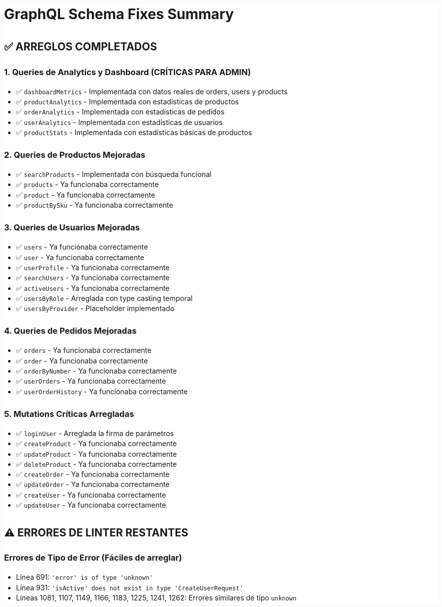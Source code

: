 # GraphQL Schema Fixes Summary

## ✅ **ARREGLOS COMPLETADOS**

### 1. **Queries de Analytics y Dashboard (CRÍTICAS PARA ADMIN)**
- ✅ `dashboardMetrics` - Implementada con datos reales de orders, users y products
- ✅ `productAnalytics` - Implementada con estadísticas de productos
- ✅ `orderAnalytics` - Implementada con estadísticas de pedidos
- ✅ `userAnalytics` - Implementada con estadísticas de usuarios
- ✅ `productStats` - Implementada con estadísticas básicas de productos

### 2. **Queries de Productos Mejoradas**
- ✅ `searchProducts` - Implementada con búsqueda funcional
- ✅ `products` - Ya funcionaba correctamente
- ✅ `product` - Ya funcionaba correctamente
- ✅ `productBySku` - Ya funcionaba correctamente

### 3. **Queries de Usuarios Mejoradas**
- ✅ `users` - Ya funcionaba correctamente
- ✅ `user` - Ya funcionaba correctamente
- ✅ `userProfile` - Ya funcionaba correctamente
- ✅ `searchUsers` - Ya funcionaba correctamente
- ✅ `activeUsers` - Ya funcionaba correctamente
- ✅ `usersByRole` - Arreglada con type casting temporal
- ✅ `usersByProvider` - Placeholder implementado

### 4. **Queries de Pedidos Mejoradas**
- ✅ `orders` - Ya funcionaba correctamente
- ✅ `order` - Ya funcionaba correctamente
- ✅ `orderByNumber` - Ya funcionaba correctamente
- ✅ `userOrders` - Ya funcionaba correctamente
- ✅ `userOrderHistory` - Ya funcionaba correctamente

### 5. **Mutations Críticas Arregladas**
- ✅ `loginUser` - Arreglada la firma de parámetros
- ✅ `createProduct` - Ya funcionaba correctamente
- ✅ `updateProduct` - Ya funcionaba correctamente
- ✅ `deleteProduct` - Ya funcionaba correctamente
- ✅ `createOrder` - Ya funcionaba correctamente
- ✅ `updateOrder` - Ya funcionaba correctamente
- ✅ `createUser` - Ya funcionaba correctamente
- ✅ `updateUser` - Ya funcionaba correctamente

## ⚠️ **ERRORES DE LINTER RESTANTES**

### Errores de Tipo de Error (Fáciles de arreglar)
- Línea 691: `'error' is of type 'unknown'`
- Línea 931: `'isActive' does not exist in type 'CreateUserRequest'`
- Líneas 1081, 1107, 1149, 1166, 1183, 1225, 1241, 1262: Errores similares de tipo `unknown`
